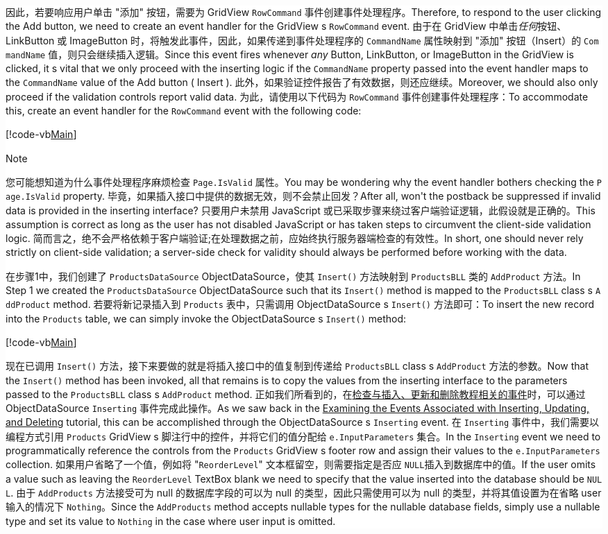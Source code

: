 <span data-ttu-id="9d22a-252">因此，若要响应用户单击 "添加" 按钮，需要为 GridView `RowCommand` 事件创建事件处理程序。</span><span class="sxs-lookup"><span data-stu-id="9d22a-252">Therefore, to respond to the user clicking the Add button, we need to create an event handler for the GridView s `RowCommand` event.</span></span> <span data-ttu-id="9d22a-253">由于在 GridView 中单击*任何*按钮、LinkButton 或 ImageButton 时，将触发此事件，因此，如果传递到事件处理程序的 `CommandName` 属性映射到 "添加" 按钮（Insert）的 `CommandName` 值，则只会继续插入逻辑。</span><span class="sxs-lookup"><span data-stu-id="9d22a-253">Since this event fires whenever *any* Button, LinkButton, or ImageButton in the GridView is clicked, it s vital that we only proceed with the inserting logic if the `CommandName` property passed into the event handler maps to the `CommandName` value of the Add button ( Insert ).</span></span> <span data-ttu-id="9d22a-254">此外，如果验证控件报告了有效数据，则还应继续。</span><span class="sxs-lookup"><span data-stu-id="9d22a-254">Moreover, we should also only proceed if the validation controls report valid data.</span></span> <span data-ttu-id="9d22a-255">为此，请使用以下代码为 `RowCommand` 事件创建事件处理程序：</span><span class="sxs-lookup"><span data-stu-id="9d22a-255">To accommodate this, create an event handler for the `RowCommand` event with the following code:</span></span>

[!code-vb[Main](inserting-a-new-record-from-the-gridview-s-footer-vb/samples/sample6.vb)]

> [!NOTE]
> <span data-ttu-id="9d22a-256">您可能想知道为什么事件处理程序麻烦检查 `Page.IsValid` 属性。</span><span class="sxs-lookup"><span data-stu-id="9d22a-256">You may be wondering why the event handler bothers checking the `Page.IsValid` property.</span></span> <span data-ttu-id="9d22a-257">毕竟，如果插入接口中提供的数据无效，则不会禁止回发？</span><span class="sxs-lookup"><span data-stu-id="9d22a-257">After all, won't the postback be suppressed if invalid data is provided in the inserting interface?</span></span> <span data-ttu-id="9d22a-258">只要用户未禁用 JavaScript 或已采取步骤来绕过客户端验证逻辑，此假设就是正确的。</span><span class="sxs-lookup"><span data-stu-id="9d22a-258">This assumption is correct as long as the user has not disabled JavaScript or has taken steps to circumvent the client-side validation logic.</span></span> <span data-ttu-id="9d22a-259">简而言之，绝不会严格依赖于客户端验证;在处理数据之前，应始终执行服务器端检查的有效性。</span><span class="sxs-lookup"><span data-stu-id="9d22a-259">In short, one should never rely strictly on client-side validation; a server-side check for validity should always be performed before working with the data.</span></span>

<span data-ttu-id="9d22a-260">在步骤1中，我们创建了 `ProductsDataSource` ObjectDataSource，使其 `Insert()` 方法映射到 `ProductsBLL` 类的 `AddProduct` 方法。</span><span class="sxs-lookup"><span data-stu-id="9d22a-260">In Step 1 we created the `ProductsDataSource` ObjectDataSource such that its `Insert()` method is mapped to the `ProductsBLL` class s `AddProduct` method.</span></span> <span data-ttu-id="9d22a-261">若要将新记录插入到 `Products` 表中，只需调用 ObjectDataSource s `Insert()` 方法即可：</span><span class="sxs-lookup"><span data-stu-id="9d22a-261">To insert the new record into the `Products` table, we can simply invoke the ObjectDataSource s `Insert()` method:</span></span>

[!code-vb[Main](inserting-a-new-record-from-the-gridview-s-footer-vb/samples/sample7.vb)]

<span data-ttu-id="9d22a-262">现在已调用 `Insert()` 方法，接下来要做的就是将插入接口中的值复制到传递给 `ProductsBLL` class s `AddProduct` 方法的参数。</span><span class="sxs-lookup"><span data-stu-id="9d22a-262">Now that the `Insert()` method has been invoked, all that remains is to copy the values from the inserting interface to the parameters passed to the `ProductsBLL` class s `AddProduct` method.</span></span> <span data-ttu-id="9d22a-263">正如我们所看到的，在[检查与插入、更新和删除教程相关的事件](../editing-inserting-and-deleting-data/examining-the-events-associated-with-inserting-updating-and-deleting-vb.md)时，可以通过 ObjectDataSource `Inserting` 事件完成此操作。</span><span class="sxs-lookup"><span data-stu-id="9d22a-263">As we saw back in the [Examining the Events Associated with Inserting, Updating, and Deleting](../editing-inserting-and-deleting-data/examining-the-events-associated-with-inserting-updating-and-deleting-vb.md) tutorial, this can be accomplished through the ObjectDataSource s `Inserting` event.</span></span> <span data-ttu-id="9d22a-264">在 `Inserting` 事件中，我们需要以编程方式引用 `Products` GridView s 脚注行中的控件，并将它们的值分配给 `e.InputParameters` 集合。</span><span class="sxs-lookup"><span data-stu-id="9d22a-264">In the `Inserting` event we need to programmatically reference the controls from the `Products` GridView s footer row and assign their values to the `e.InputParameters` collection.</span></span> <span data-ttu-id="9d22a-265">如果用户省略了一个值，例如将 "`ReorderLevel`" 文本框留空，则需要指定是否应 `NULL`插入到数据库中的值。</span><span class="sxs-lookup"><span data-stu-id="9d22a-265">If the user omits a value such as leaving the `ReorderLevel` TextBox blank we need to specify that the value inserted into the database should be `NULL`.</span></span> <span data-ttu-id="9d22a-266">由于 `AddProducts` 方法接受可为 null 的数据库字段的可以为 null 的类型，因此只需使用可以为 null 的类型，并将其值设置为在省略 user 输入的情况下 `Nothing`。</span><span class="sxs-lookup"><span data-stu-id="9d22a-266">Since the `AddProducts` method accepts nullable types for the nullable database fields, simply use a nullable type and set its value to `Nothing` in the case where user input is omitted.</span></span>
